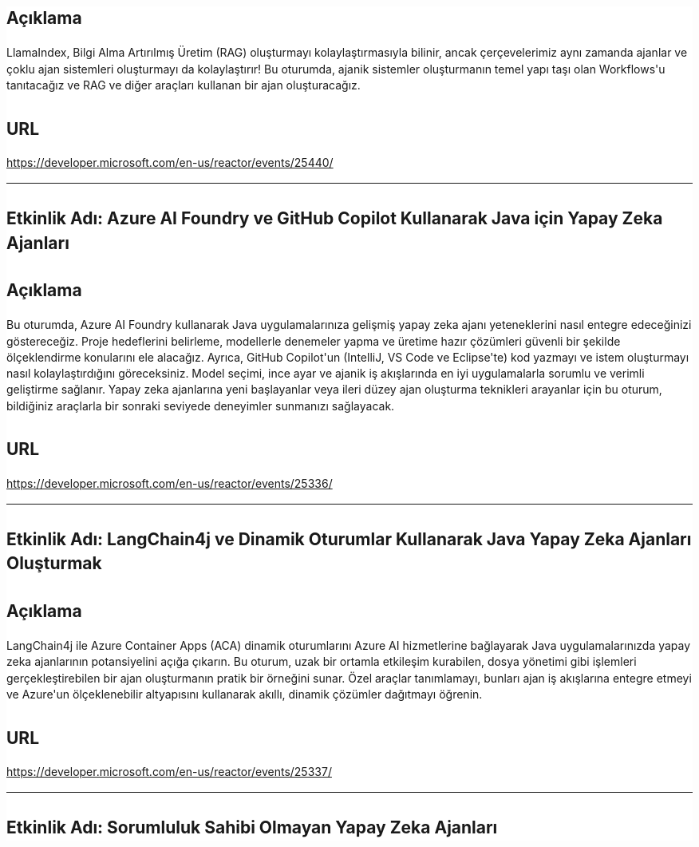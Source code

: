 ## Açıklama

LlamaIndex, Bilgi Alma Artırılmış Üretim (RAG) oluşturmayı kolaylaştırmasıyla bilinir, ancak çerçevelerimiz aynı zamanda ajanlar ve çoklu ajan sistemleri oluşturmayı da kolaylaştırır! Bu oturumda, ajanik sistemler oluşturmanın temel yapı taşı olan Workflows'u tanıtacağız ve RAG ve diğer araçları kullanan bir ajan oluşturacağız.

## URL
<https://developer.microsoft.com/en-us/reactor/events/25440/>

---

## Etkinlik Adı: Azure AI Foundry ve GitHub Copilot Kullanarak Java için Yapay Zeka Ajanları

## Açıklama

Bu oturumda, Azure AI Foundry kullanarak Java uygulamalarınıza gelişmiş yapay zeka ajanı yeteneklerini nasıl entegre edeceğinizi göstereceğiz. Proje hedeflerini belirleme, modellerle denemeler yapma ve üretime hazır çözümleri güvenli bir şekilde ölçeklendirme konularını ele alacağız. Ayrıca, GitHub Copilot'un (IntelliJ, VS Code ve Eclipse'te) kod yazmayı ve istem oluşturmayı nasıl kolaylaştırdığını göreceksiniz. Model seçimi, ince ayar ve ajanik iş akışlarında en iyi uygulamalarla sorumlu ve verimli geliştirme sağlanır. Yapay zeka ajanlarına yeni başlayanlar veya ileri düzey ajan oluşturma teknikleri arayanlar için bu oturum, bildiğiniz araçlarla bir sonraki seviyede deneyimler sunmanızı sağlayacak.

## URL
<https://developer.microsoft.com/en-us/reactor/events/25336/>

---

## Etkinlik Adı: LangChain4j ve Dinamik Oturumlar Kullanarak Java Yapay Zeka Ajanları Oluşturmak

## Açıklama

LangChain4j ile Azure Container Apps (ACA) dinamik oturumlarını Azure AI hizmetlerine bağlayarak Java uygulamalarınızda yapay zeka ajanlarının potansiyelini açığa çıkarın. Bu oturum, uzak bir ortamla etkileşim kurabilen, dosya yönetimi gibi işlemleri gerçekleştirebilen bir ajan oluşturmanın pratik bir örneğini sunar. Özel araçlar tanımlamayı, bunları ajan iş akışlarına entegre etmeyi ve Azure'un ölçeklenebilir altyapısını kullanarak akıllı, dinamik çözümler dağıtmayı öğrenin.

## URL
<https://developer.microsoft.com/en-us/reactor/events/25337/>

---

## Etkinlik Adı: Sorumluluk Sahibi Olmayan Yapay Zeka Ajanları
